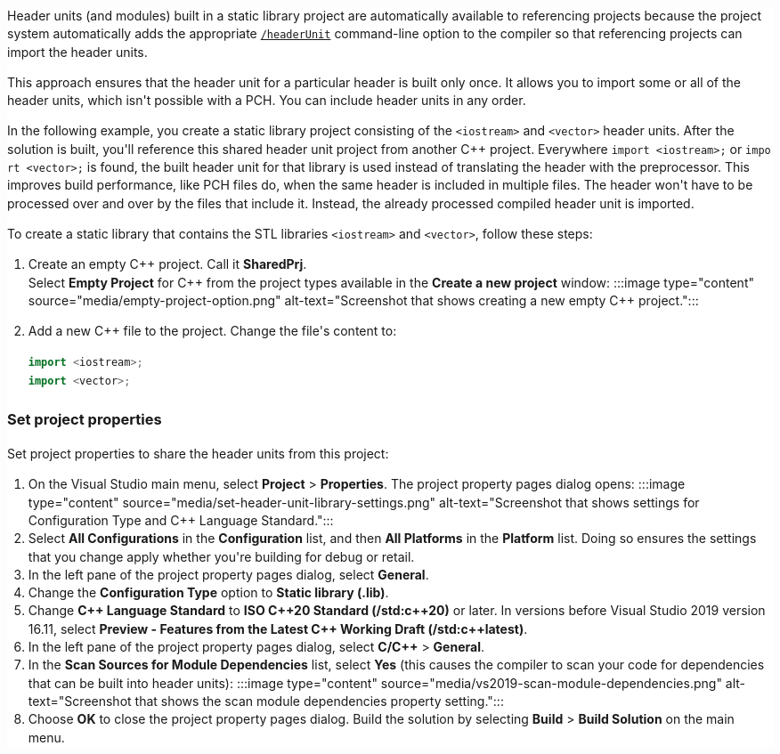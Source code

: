 Header units (and modules) built in a static library project are automatically available to referencing projects because the project system automatically adds the appropriate [`/headerUnit`](./reference/headerunit.md) command-line option to the compiler so that referencing projects can import the header units.

This approach ensures that the header unit for a particular header is built only once. It allows you to import some or all of the header units, which isn't possible with a PCH. You can include header units in any order.

In the following example, you create a static library project consisting of the `<iostream>` and `<vector>` header units. After the solution is built, you'll reference this shared header unit project from another C++ project. Everywhere `import <iostream>;` or `import <vector>;` is found, the built header unit for that library is used instead of translating the header with the preprocessor. This improves build performance, like PCH files do, when the same header is included in multiple files. The header won't have to be processed over and over by the files that include it. Instead, the already processed compiled header unit is imported.

To create a static library that contains the STL libraries `<iostream>` and `<vector>`, follow these steps:

1. Create an empty C++ project. Call it **SharedPrj**.\
 Select **Empty Project** for C++ from the project types available in the **Create a new project** window:
:::image type="content" source="media/empty-project-option.png" alt-text="Screenshot that shows creating a new empty C++ project.":::
1. Add a new C++ file to the project. Change the file's content to:

    ```cpp
    import <iostream>;
    import <vector>;
    ```

### Set project properties

Set project properties to share the header units from this project:

1. On the Visual Studio main menu, select **Project** > **Properties**. The project property pages dialog opens:
:::image type="content" source="media/set-header-unit-library-settings.png" alt-text="Screenshot that shows settings for Configuration Type and C++ Language Standard.":::
2. Select **All Configurations** in the **Configuration** list, and then **All Platforms** in the **Platform** list. Doing so ensures the settings that you change apply whether you're building for debug or retail.
1. In the left pane of the project property pages dialog, select **General**.
1. Change the **Configuration Type** option to **Static library (.lib)**.
1. Change **C++ Language Standard** to **ISO C++20 Standard (/std:c++20)** or later. In versions before Visual Studio 2019 version 16.11, select **Preview - Features from the Latest C++ Working Draft (/std:c++latest)**.
1. In the left pane of the project property pages dialog, select **C/C++** > **General**.
1. In the **Scan Sources for Module Dependencies** list, select **Yes** (this causes the compiler to scan your code for dependencies that can be built into header units):
:::image type="content" source="media/vs2019-scan-module-dependencies.png" alt-text="Screenshot that shows the scan module dependencies property setting.":::
1. Choose **OK** to close the project property pages dialog. Build the solution by selecting **Build** > **Build Solution** on the main menu.
